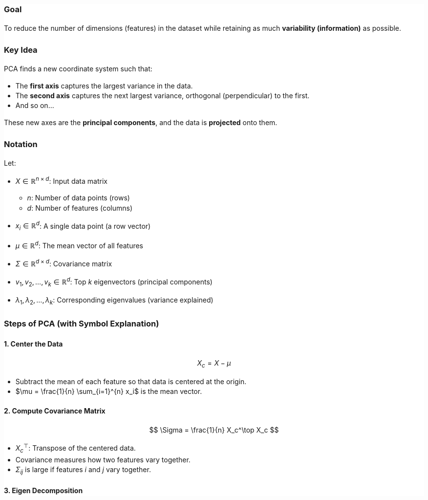 

### Goal

To reduce the number of dimensions (features) in the dataset while retaining as much **variability (information)** as possible.


### Key Idea

PCA finds a new coordinate system such that:

* The **first axis** captures the largest variance in the data.
* The **second axis** captures the next largest variance, orthogonal (perpendicular) to the first.
* And so on...

These new axes are the **principal components**, and the data is **projected** onto them.



### Notation

Let:

* $X \in \mathbb{R}^{n \times d}$: Input data matrix

  * $n$: Number of data points (rows)
  * $d$: Number of features (columns)
* $x_i \in \mathbb{R}^d$: A single data point (a row vector)
* $\mu \in \mathbb{R}^d$: The mean vector of all features
* $\Sigma \in \mathbb{R}^{d \times d}$: Covariance matrix
* $v_1, v_2, \dots, v_k \in \mathbb{R}^d$: Top $k$ eigenvectors (principal components)
* $\lambda_1, \lambda_2, \dots, \lambda_k$: Corresponding eigenvalues (variance explained)



### Steps of PCA (with Symbol Explanation)

#### 1. Center the Data

$$
X_c = X - \mu
$$

* Subtract the mean of each feature so that data is centered at the origin.
* $\mu = \frac{1}{n} \sum_{i=1}^{n} x_i$ is the mean vector.

#### 2. Compute Covariance Matrix

$$
\Sigma = \frac{1}{n} X_c^\top X_c
$$

* $X_c^\top$: Transpose of the centered data.
* Covariance measures how two features vary together.
* $\Sigma_{ij}$ is large if features $i$ and $j$ vary together.

#### 3. Eigen Decomposition
